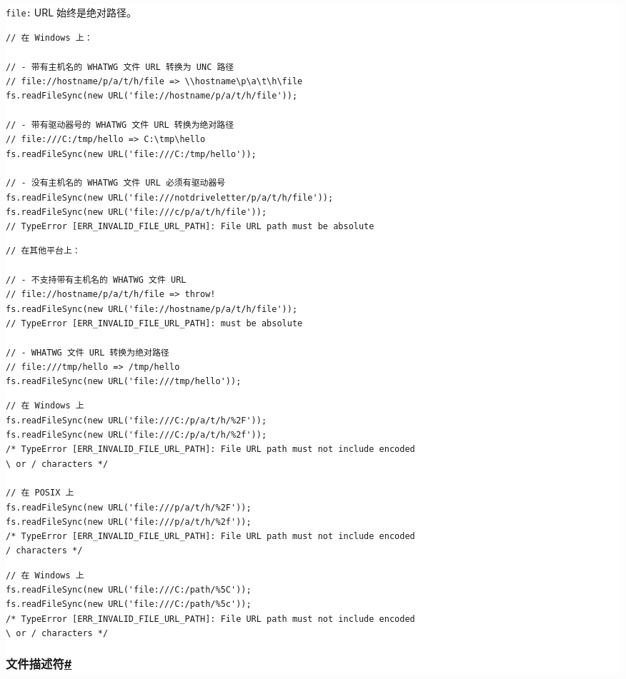 `file:` URL 始终是绝对路径。

```
// 在 Windows 上：

// - 带有主机名的 WHATWG 文件 URL 转换为 UNC 路径
// file://hostname/p/a/t/h/file => \\hostname\p\a\t\h\file
fs.readFileSync(new URL('file://hostname/p/a/t/h/file'));

// - 带有驱动器号的 WHATWG 文件 URL 转换为绝对路径
// file:///C:/tmp/hello => C:\tmp\hello
fs.readFileSync(new URL('file:///C:/tmp/hello'));

// - 没有主机名的 WHATWG 文件 URL 必须有驱动器号
fs.readFileSync(new URL('file:///notdriveletter/p/a/t/h/file'));
fs.readFileSync(new URL('file:///c/p/a/t/h/file'));
// TypeError [ERR_INVALID_FILE_URL_PATH]: File URL path must be absolute
```

```
// 在其他平台上：

// - 不支持带有主机名的 WHATWG 文件 URL
// file://hostname/p/a/t/h/file => throw!
fs.readFileSync(new URL('file://hostname/p/a/t/h/file'));
// TypeError [ERR_INVALID_FILE_URL_PATH]: must be absolute

// - WHATWG 文件 URL 转换为绝对路径
// file:///tmp/hello => /tmp/hello
fs.readFileSync(new URL('file:///tmp/hello'));
```

```
// 在 Windows 上
fs.readFileSync(new URL('file:///C:/p/a/t/h/%2F'));
fs.readFileSync(new URL('file:///C:/p/a/t/h/%2f'));
/* TypeError [ERR_INVALID_FILE_URL_PATH]: File URL path must not include encoded
\ or / characters */

// 在 POSIX 上
fs.readFileSync(new URL('file:///p/a/t/h/%2F'));
fs.readFileSync(new URL('file:///p/a/t/h/%2f'));
/* TypeError [ERR_INVALID_FILE_URL_PATH]: File URL path must not include encoded
/ characters */
```

```
// 在 Windows 上
fs.readFileSync(new URL('file:///C:/path/%5C'));
fs.readFileSync(new URL('file:///C:/path/%5c'));
/* TypeError [ERR_INVALID_FILE_URL_PATH]: File URL path must not include encoded
\ or / characters */
```

### 文件描述符[#](http://nodejs.cn/api-v12/fs.html#file-descriptors)
